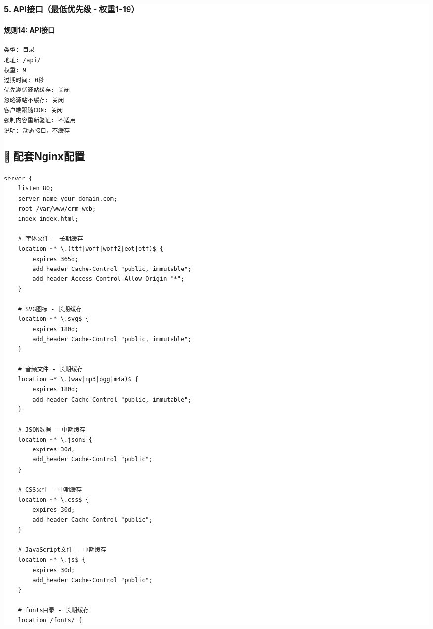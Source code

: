 ### 5. API接口（最低优先级 - 权重1-19）

#### 规则14: API接口
```
类型: 目录
地址: /api/
权重: 9
过期时间: 0秒
优先遵循源站缓存: 关闭
忽略源站不缓存: 关闭
客户端跟随CDN: 关闭
强制内容重新验证: 不适用
说明: 动态接口，不缓存
```

## 🔧 配套Nginx配置

```nginx
server {
    listen 80;
    server_name your-domain.com;
    root /var/www/crm-web;
    index index.html;

    # 字体文件 - 长期缓存
    location ~* \.(ttf|woff|woff2|eot|otf)$ {
        expires 365d;
        add_header Cache-Control "public, immutable";
        add_header Access-Control-Allow-Origin "*";
    }

    # SVG图标 - 长期缓存
    location ~* \.svg$ {
        expires 180d;
        add_header Cache-Control "public, immutable";
    }

    # 音频文件 - 长期缓存
    location ~* \.(wav|mp3|ogg|m4a)$ {
        expires 180d;
        add_header Cache-Control "public, immutable";
    }

    # JSON数据 - 中期缓存
    location ~* \.json$ {
        expires 30d;
        add_header Cache-Control "public";
    }

    # CSS文件 - 中期缓存
    location ~* \.css$ {
        expires 30d;
        add_header Cache-Control "public";
    }

    # JavaScript文件 - 中期缓存
    location ~* \.js$ {
        expires 30d;
        add_header Cache-Control "public";
    }

    # fonts目录 - 长期缓存
    location /fonts/ {
```